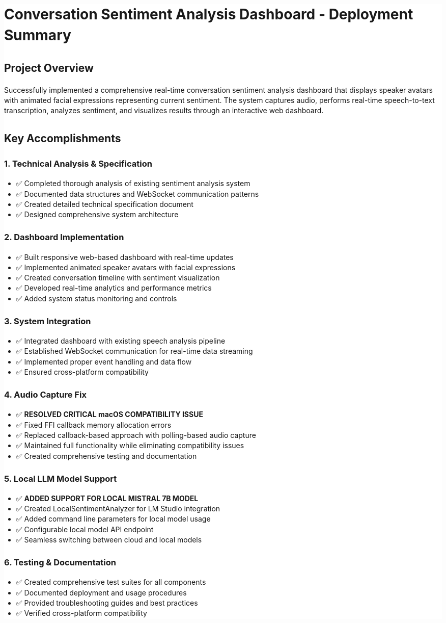 # Conversation Sentiment Analysis Dashboard - Deployment Summary

## Project Overview
Successfully implemented a comprehensive real-time conversation sentiment analysis dashboard that displays speaker avatars with animated facial expressions representing current sentiment. The system captures audio, performs real-time speech-to-text transcription, analyzes sentiment, and visualizes results through an interactive web dashboard.

## Key Accomplishments

### 1. Technical Analysis & Specification
- ✅ Completed thorough analysis of existing sentiment analysis system
- ✅ Documented data structures and WebSocket communication patterns
- ✅ Created detailed technical specification document
- ✅ Designed comprehensive system architecture

### 2. Dashboard Implementation
- ✅ Built responsive web-based dashboard with real-time updates
- ✅ Implemented animated speaker avatars with facial expressions
- ✅ Created conversation timeline with sentiment visualization
- ✅ Developed real-time analytics and performance metrics
- ✅ Added system status monitoring and controls

### 3. System Integration
- ✅ Integrated dashboard with existing speech analysis pipeline
- ✅ Established WebSocket communication for real-time data streaming
- ✅ Implemented proper event handling and data flow
- ✅ Ensured cross-platform compatibility

### 4. Audio Capture Fix
- ✅ **RESOLVED CRITICAL macOS COMPATIBILITY ISSUE**
- ✅ Fixed FFI callback memory allocation errors
- ✅ Replaced callback-based approach with polling-based audio capture
- ✅ Maintained full functionality while eliminating compatibility issues
- ✅ Created comprehensive testing and documentation

### 5. Local LLM Model Support
- ✅ **ADDED SUPPORT FOR LOCAL MISTRAL 7B MODEL**
- ✅ Created LocalSentimentAnalyzer for LM Studio integration
- ✅ Added command line parameters for local model usage
- ✅ Configurable local model API endpoint
- ✅ Seamless switching between cloud and local models

### 6. Testing & Documentation
- ✅ Created comprehensive test suites for all components
- ✅ Documented deployment and usage procedures
- ✅ Provided troubleshooting guides and best practices
- ✅ Verified cross-platform compatibility
